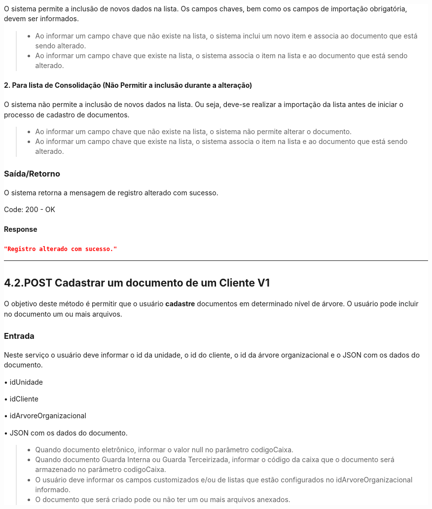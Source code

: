 O sistema permite a inclusão de novos dados na lista. Os campos chaves, bem como os campos de importação obrigatória, devem ser informados.&#x20;

> * Ao informar um campo chave que não existe na lista, o sistema inclui um novo item e associa ao documento que está sendo alterado.
> * Ao informar um campo chave que existe na lista, o sistema associa o item na lista e ao documento que está sendo alterado.

#### 2. Para lista de Consolidação (Não Permitir a inclusão durante a alteração)

O sistema não permite a inclusão de novos dados na lista. Ou seja, deve-se realizar a importação da lista antes de iniciar o processo de cadastro de documentos.

> * Ao informar um campo chave que não existe na lista, o sistema não permite alterar o documento.
> * Ao informar um campo chave que existe na lista, o sistema associa o item na lista e ao documento que está sendo alterado.

### Saída/Retorno

O sistema retorna a mensagem de registro alterado com sucesso.

Code: 200 - OK

#### Response

```json
"Registro alterado com sucesso."
```

***

## 4.2.POST Cadastrar um documento de um Cliente V1

O objetivo deste método é permitir que o usuário **cadastre** documentos em determinado nível de árvore. O usuário pode incluir no documento um ou mais arquivos.

### Entrada

Neste serviço o usuário deve informar o id da unidade, o id do cliente, o id da árvore organizacional e o JSON com os dados do documento.

• idUnidade

• idCliente

• idArvoreOrganizacional

• JSON com os dados do documento.

> * Quando documento eletrônico, informar o valor null no parâmetro codigoCaixa.
> * Quando documento Guarda Interna ou Guarda Terceirizada, informar o código da caixa que o documento será armazenado no parâmetro codigoCaixa.
> * O usuário deve informar os campos customizados e/ou de listas que estão configurados no idArvoreOrganizacional informado.
> * O documento que será criado pode ou não ter um ou mais arquivos anexados.
